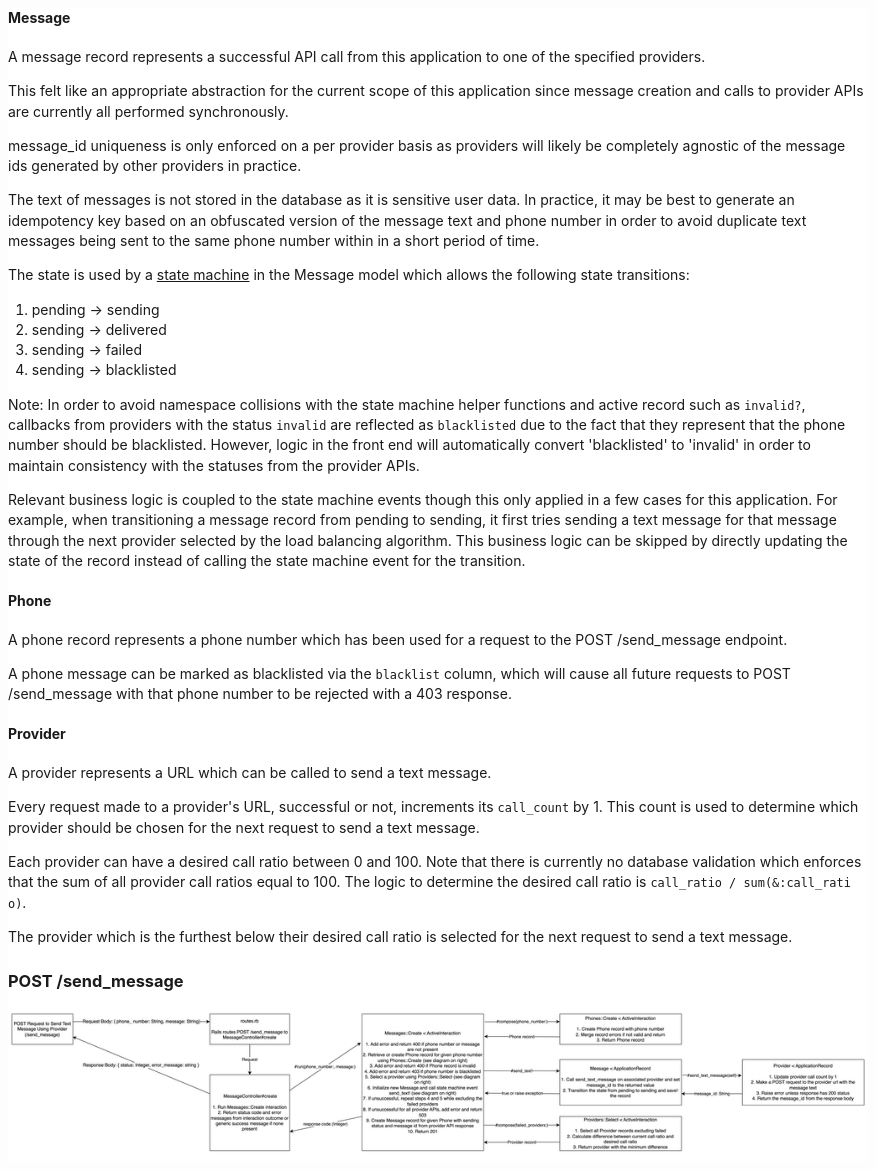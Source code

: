 #### Message
A message record represents a successful API call from this application to one of the specified providers.

This felt like an appropriate abstraction for the current scope of this application since message creation and calls to provider APIs are currently all performed synchronously.

message_id uniqueness is only enforced on a per provider basis as providers will likely be completely agnostic of the message ids generated by other providers in practice.

The text of messages is not stored in the database as it is sensitive user data. In practice, it may be best to generate an idempotency key based on an obfuscated version of the message text and phone number in order to avoid duplicate text messages being sent to the same phone number within in a short period of time.

The state is used by a [state machine](https://github.com/aasm/aasm) in the Message model which allows the following state transitions:
1. pending -> sending
2. sending -> delivered
3. sending -> failed
4. sending -> blacklisted

Note: In order to avoid namespace collisions with the state machine helper functions and active record such as `invalid?`, callbacks from providers with the status `invalid` are reflected as `blacklisted` due to the fact that they represent that the phone number should be blacklisted. However, logic in the front end will automatically convert 'blacklisted' to 'invalid' in order to maintain consistency with the statuses from the provider APIs.

Relevant business logic is coupled to the state machine events though this only applied in a few cases for this application. For example, when transitioning a message record from pending to sending, it first tries sending a text message for that message through the next provider selected by the load balancing algorithm. This business logic can be skipped by directly updating the state of the record instead of calling the state machine event for the transition.

#### Phone
A phone record represents a phone number which has been used for a request to the POST /send_message endpoint.

A phone message can be marked as blacklisted via the `blacklist` column, which will cause all future requests to POST /send_message with that phone number to be rejected with a 403 response.

#### Provider
A provider represents a URL which can be called to send a text message.

Every request made to a provider's URL, successful or not, increments its `call_count` by 1. This count is used to determine which provider should be chosen for the next request to send a text message.

Each provider can have a desired call ratio between 0 and 100. Note that there is currently no database validation which enforces that the sum of all provider call ratios equal to 100. The logic to determine the desired call ratio is `call_ratio / sum(&:call_ratio)`.

The provider which is the furthest below their desired call ratio is selected for the next request to send a text message.

### POST /send_message
![img_1.png](img_1.png)
